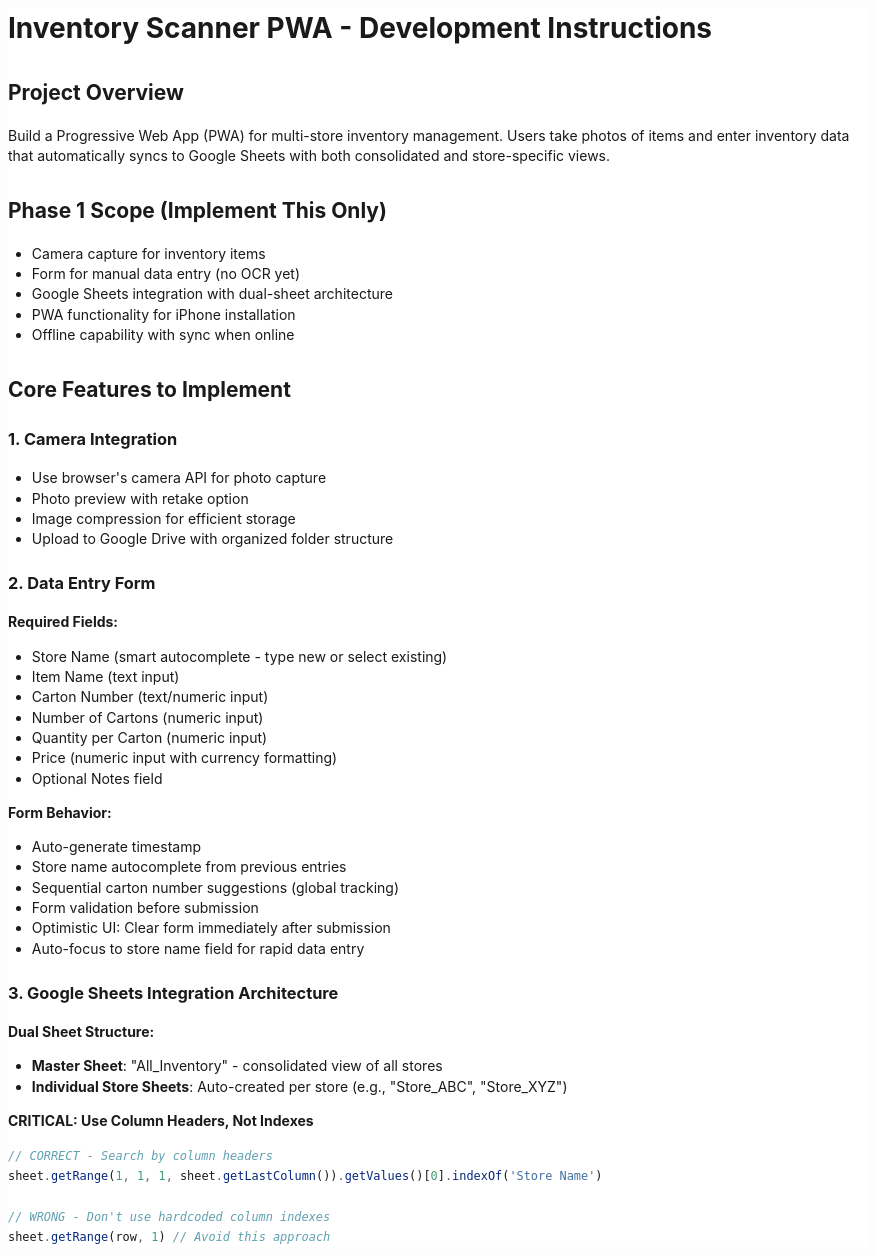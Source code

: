 # Inventory Scanner PWA - Development Instructions

## Project Overview
Build a Progressive Web App (PWA) for multi-store inventory management. Users take photos of items and enter inventory data that automatically syncs to Google Sheets with both consolidated and store-specific views.

## Phase 1 Scope (Implement This Only)
- Camera capture for inventory items
- Form for manual data entry (no OCR yet)
- Google Sheets integration with dual-sheet architecture
- PWA functionality for iPhone installation
- Offline capability with sync when online

## Core Features to Implement

### 1. Camera Integration
- Use browser's camera API for photo capture
- Photo preview with retake option
- Image compression for efficient storage
- Upload to Google Drive with organized folder structure

### 2. Data Entry Form
**Required Fields:**
- Store Name (smart autocomplete - type new or select existing)
- Item Name (text input)
- Carton Number (text/numeric input)
- Number of Cartons (numeric input)
- Quantity per Carton (numeric input)
- Price (numeric input with currency formatting)
- Optional Notes field

**Form Behavior:**
- Auto-generate timestamp
- Store name autocomplete from previous entries
- Sequential carton number suggestions (global tracking)
- Form validation before submission
- Optimistic UI: Clear form immediately after submission
- Auto-focus to store name field for rapid data entry

### 3. Google Sheets Integration Architecture

**Dual Sheet Structure:**
- **Master Sheet**: "All_Inventory" - consolidated view of all stores
- **Individual Store Sheets**: Auto-created per store (e.g., "Store_ABC", "Store_XYZ")

**CRITICAL: Use Column Headers, Not Indexes**
```javascript
// CORRECT - Search by column headers
sheet.getRange(1, 1, 1, sheet.getLastColumn()).getValues()[0].indexOf('Store Name')

// WRONG - Don't use hardcoded column indexes
sheet.getRange(row, 1) // Avoid this approach
```
